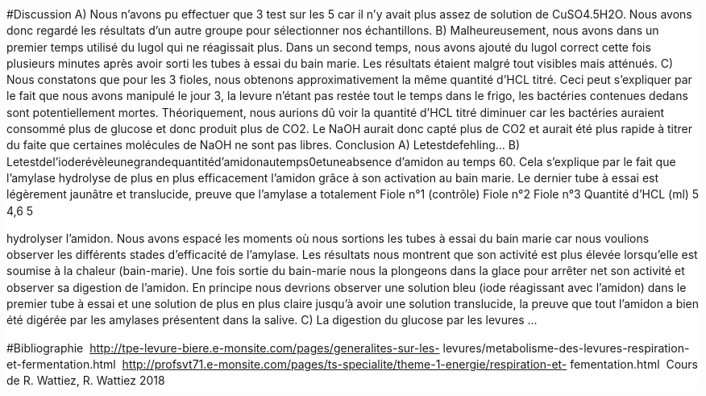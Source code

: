 #Discussion
A) Nous n’avons pu effectuer que 3 test sur les 5 car il n’y avait plus assez de solution de CuSO4.5H2O. Nous avons donc regardé les résultats d’un autre groupe pour sélectionner nos échantillons.
B) Malheureusement, nous avons dans un premier temps utilisé du lugol qui ne réagissait plus. Dans un second temps, nous avons ajouté du lugol correct cette fois plusieurs minutes après avoir sorti les tubes à essai du bain marie. Les résultats étaient malgré tout visibles mais atténués.
C) Nous constatons que pour les 3 fioles, nous obtenons approximativement la même quantité d’HCL titré. Ceci peut s’expliquer par le fait que nous avons manipulé le jour 3, la levure n’étant pas restée tout le temps dans le frigo, les bactéries contenues dedans sont potentiellement mortes. Théoriquement, nous aurions dû voir la quantité d’HCL titré diminuer car les bactéries auraient consommé plus de glucose et donc produit plus de CO2. Le NaOH aurait donc capté plus de CO2 et aurait été plus rapide à titrer du faite que certaines molécules de NaOH ne sont pas libres.
Conclusion
A) Letestdefehling...
B) Letestdel’ioderévèleunegrandequantitéd’amidonautemps0etuneabsence
d’amidon au temps 60. Cela s’explique par le fait que l’amylase hydrolyse de plus en plus efficacement l’amidon grâce à son activation au bain marie. Le dernier tube à essai est légèrement jaunâtre et translucide, preuve que l’amylase a totalement
                Fiole n°1 (contrôle)
      Fiole n°2
      Fiole n°3
    Quantité d’HCL (ml)
   5
   4,6
    5
  
hydrolyser l’amidon. Nous avons espacé les moments où nous sortions les tubes à essai du bain marie car nous voulions observer les différents stades d’efficacité de l’amylase. Les résultats nous montrent que son activité est plus élevée lorsqu’elle est soumise à la chaleur (bain-marie). Une fois sortie du bain-marie nous la plongeons dans la glace pour arrêter net son activité et observer sa digestion de l’amidon. En principe nous devrions observer une solution bleu (iode réagissant avec l’amidon) dans le premier tube à essai et une solution de plus en plus claire jusqu’à avoir une solution translucide, la preuve que tout l’amidon a bien été digérée par les amylases présentent dans la salive.
C) La digestion du glucose par les levures ...

#Bibliographie
 http://tpe-levure-biere.e-monsite.com/pages/generalites-sur-les- levures/metabolisme-des-levures-respiration-et-fermentation.html
 http://profsvt71.e-monsite.com/pages/ts-specialite/theme-1-energie/respiration-et- fementation.html
 Cours de R. Wattiez, R. Wattiez 2018


